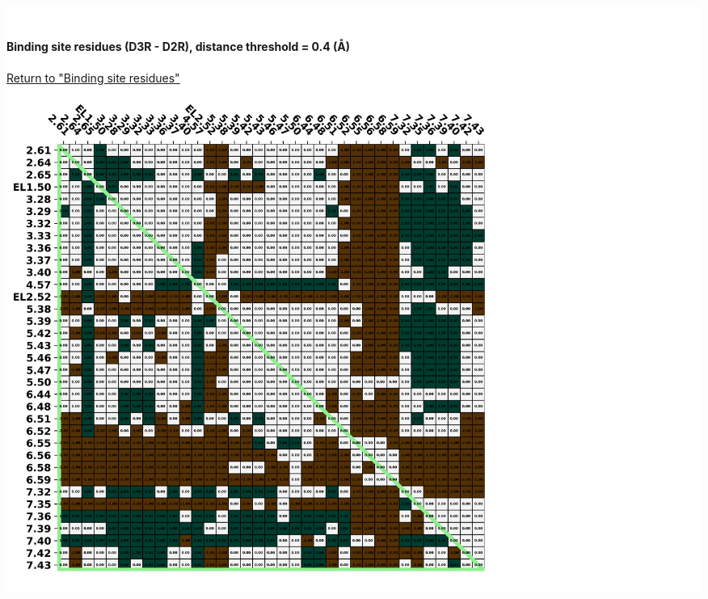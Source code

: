<a name="Binding-site-residues_pdf_cutoff_0.4_diff_a.d3gi_prm-a.d2gi_bro"></a><br>

#### Binding site residues (D3R - D2R), distance threshold = 0.4 (Å)<br>

[Return to "Binding site residues"](#Binding-site-residues)<br>

<table><tr>
<img src="diff_a.d3gi_prm-a.d2gi_bro/bindingsite/bindingsite_threshold_0.4_withtext.png" alt="drawing" width="600"/>